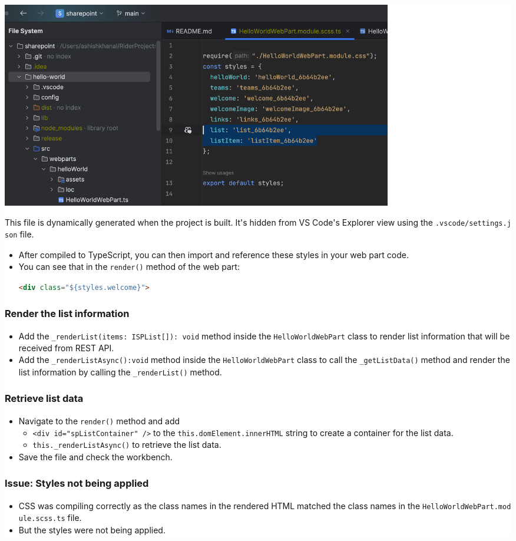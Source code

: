   <img width="650" alt="image" src="screenshots/HelloWorldWebPart-module-scss-ts.png">

  This file is dynamically generated when the project is built. It's hidden from VS Code's Explorer view using the `.vscode/settings.json` file.
- After compiled to TypeScript, you can then import and reference these styles in your web part code.
- You can see that in the `render()` method of the web part:
  ```html
  <div class="${styles.welcome}">
  ```

### Render the list information
- Add the `_renderList(items: ISPList[]): void` method inside the `HelloWorldWebPart` class to render list information that will be received from REST API.
- Add the `_renderListAsync():void` method inside the `HelloWorldWebPart` class to call the `_getListData()` method and render the list information by calling the `_renderList()` method.

### Retrieve list data
- Navigate to the `render()` method and add
  - `<div id="spListContainer" />` to the `this.domElement.innerHTML` string to create a container for the list data.
  - `this._renderListAsync()` to retrieve the list data.
- Save the file and check the workbench.

### Issue: Styles not being applied
- CSS was compiling correctly as the class names in the rendered HTML matched the class names in the `HelloWorldWebPart.module.scss.ts` file.
- But the styles were not being applied.
